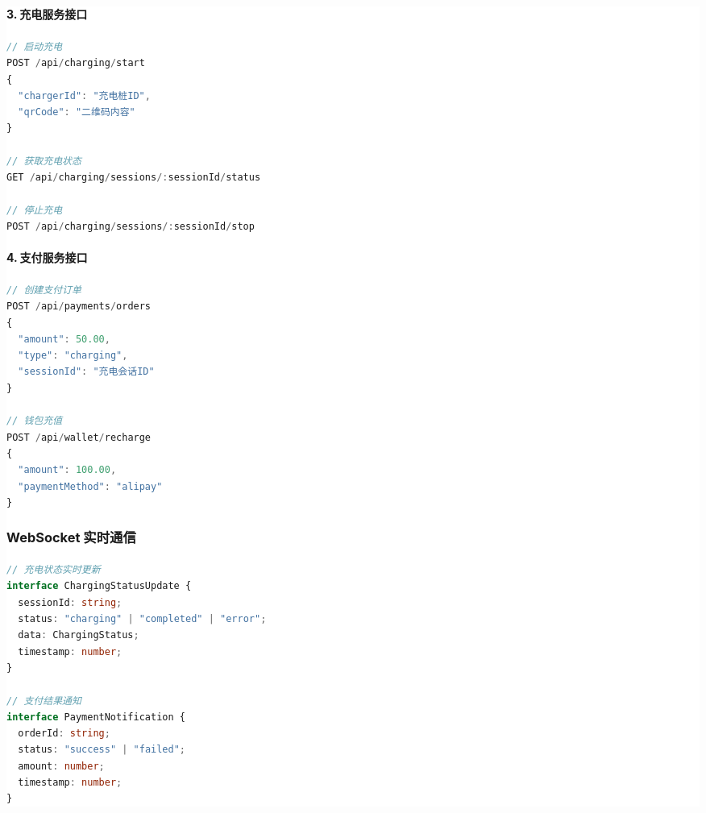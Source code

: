 #### 3. 充电服务接口

```typescript
// 启动充电
POST /api/charging/start
{
  "chargerId": "充电桩ID",
  "qrCode": "二维码内容"
}

// 获取充电状态
GET /api/charging/sessions/:sessionId/status

// 停止充电
POST /api/charging/sessions/:sessionId/stop
```

#### 4. 支付服务接口

```typescript
// 创建支付订单
POST /api/payments/orders
{
  "amount": 50.00,
  "type": "charging",
  "sessionId": "充电会话ID"
}

// 钱包充值
POST /api/wallet/recharge
{
  "amount": 100.00,
  "paymentMethod": "alipay"
}
```

### WebSocket 实时通信

```typescript
// 充电状态实时更新
interface ChargingStatusUpdate {
  sessionId: string;
  status: "charging" | "completed" | "error";
  data: ChargingStatus;
  timestamp: number;
}

// 支付结果通知
interface PaymentNotification {
  orderId: string;
  status: "success" | "failed";
  amount: number;
  timestamp: number;
}
```
